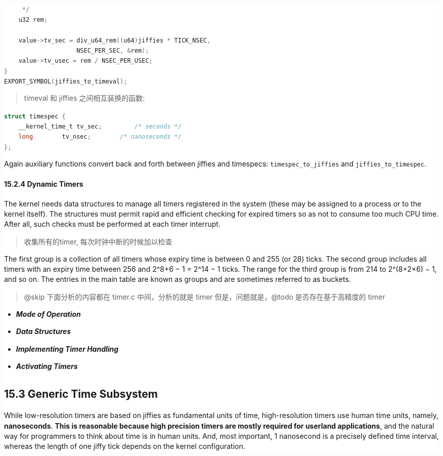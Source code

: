```c
	 */
	u32 rem;

	value->tv_sec = div_u64_rem((u64)jiffies * TICK_NSEC,
				    NSEC_PER_SEC, &rem);
	value->tv_usec = rem / NSEC_PER_USEC;
}
EXPORT_SYMBOL(jiffies_to_timeval);
```
> timeval 和 jiffies 之间相互装换的函数:

```c
struct timespec {
	__kernel_time_t	tv_sec;			/* seconds */
	long		tv_nsec;		/* nanoseconds */
};
```
Again auxiliary functions convert back and forth between jiffies and timespecs: `timespec_to_jiffies`
and `jiffies_to_timespec`.

#### 15.2.4 Dynamic Timers
The kernel needs data structures to manage all timers registered in the system (these may be assigned
to a process or to the kernel itself). The structures must permit rapid and efficient checking for expired
timers so as not to consume too much CPU time. After all, such checks must be performed at each timer
interrupt.
> 收集所有的timer, 每次时钟中断的时候加以检查

The first group is a collection of all timers
whose expiry time is between 0 and 255 (or 28) ticks. The second group includes all timers with an expiry
time between 256 and 2^8+6 − 1 = 2^14 − 1 ticks. The range for the third group is from 214 to 2^(8+2×6) − 1,
and so on. The entries in the main table are known as groups and are sometimes referred to as buckets.

> @skip 下面分析的内容都在 timer.c 中间，分析的就是 timer 
> 但是，问题就是，@todo 是否存在基于高精度的 timer 

* ***Mode of Operation***

* ***Data Structures***

* ***Implementing Timer Handling***

* ***Activating Timers***

## 15.3 Generic Time Subsystem
While low-resolution timers are based on jiffies as fundamental units of time, high-resolution timers
use human time units, namely, **nanoseconds**. **This is reasonable because high precision timers are mostly
required for userland applications**, and the natural way for programmers to think about time is in human
units. And, most important, 1 nanosecond is a precisely defined time interval, whereas the length of one
jiffy tick depends on the kernel configuration.
